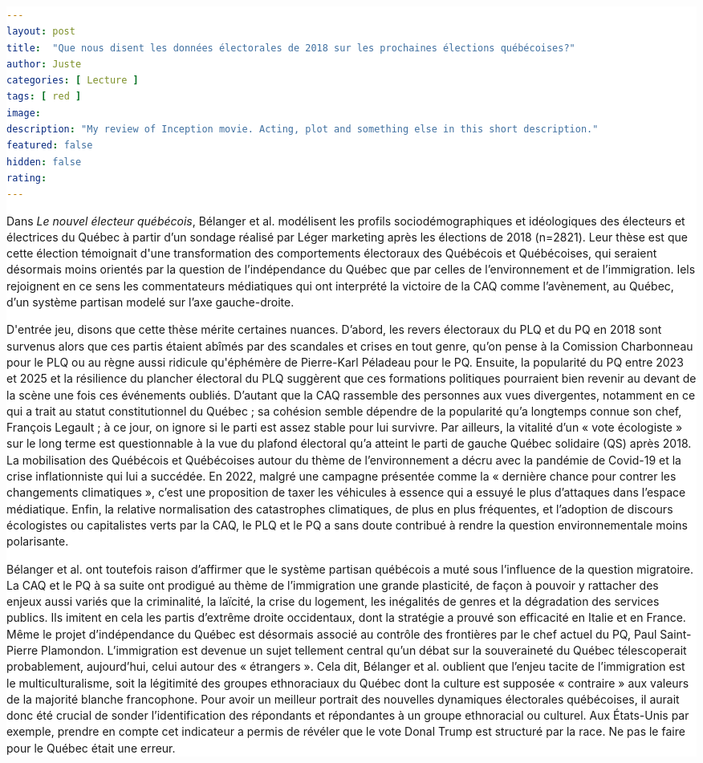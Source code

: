 ```yaml
---
layout: post
title:  "Que nous disent les données électorales de 2018 sur les prochaines élections québécoises?"
author: Juste
categories: [ Lecture ]
tags: [ red ]
image:
description: "My review of Inception movie. Acting, plot and something else in this short description."
featured: false
hidden: false
rating:
---
```


Dans _Le nouvel électeur québécois_, Bélanger et al. modélisent les profils sociodémographiques et idéologiques des électeurs et électrices du Québec à partir d’un sondage réalisé par Léger marketing après les élections de 2018 (n=2821). Leur thèse est que cette élection témoignait d'une transformation des comportements électoraux des Québécois et Québécoises, qui seraient désormais moins orientés par la question de l’indépendance du Québec que par celles de l’environnement et de l’immigration. Iels rejoignent en ce sens les commentateurs médiatiques qui ont interprété la victoire de la CAQ comme l’avènement, au Québec, d’un système partisan modelé sur l’axe gauche-droite.

D'entrée jeu, disons que cette thèse mérite certaines nuances. D’abord, les revers électoraux du PLQ et du PQ en 2018 sont survenus alors que ces partis étaient abîmés par des scandales et crises en tout genre, qu’on pense à la Comission Charbonneau pour le PLQ ou au règne aussi ridicule qu'éphémère de Pierre-Karl Péladeau pour le PQ. Ensuite, la popularité du PQ entre 2023 et 2025 et la résilience du plancher électoral du PLQ suggèrent que ces formations politiques pourraient bien revenir au devant de la scène une fois ces événements oubliés. D’autant que la CAQ rassemble des personnes aux vues divergentes, notamment en ce qui a trait au statut constitutionnel du Québec ; sa cohésion semble dépendre de la popularité qu’a longtemps connue son chef, François Legault ; à ce jour, on ignore si le parti est assez stable pour lui survivre. Par ailleurs, la vitalité d’un « vote écologiste » sur le long terme est questionnable à la vue du plafond électoral qu’a atteint le parti de gauche Québec solidaire (QS) après 2018. La mobilisation des Québécois et Québécoises autour du thème de l’environnement a décru avec la pandémie de Covid-19 et la crise inflationniste qui lui a succédée. En 2022, malgré une campagne présentée comme la « dernière chance pour contrer les changements climatiques », c’est une proposition de taxer les véhicules à essence qui a essuyé le plus d’attaques dans l’espace médiatique. Enfin, la relative normalisation des catastrophes climatiques, de plus en plus fréquentes, et l’adoption de discours écologistes ou capitalistes verts par la CAQ, le PLQ et le PQ a sans doute contribué à rendre la question environnementale moins polarisante.

Bélanger et al. ont toutefois raison d’affirmer que le système partisan québécois a muté sous l’influence de la question migratoire. La CAQ et le PQ à sa suite ont prodigué au thème de l’immigration une grande plasticité, de façon à pouvoir y rattacher des enjeux aussi variés que la criminalité, la laïcité, la crise du logement, les inégalités de genres et la dégradation des services publics. Ils imitent en cela les partis d’extrême droite occidentaux, dont la stratégie a prouvé son efficacité en Italie et en France. Même le projet d’indépendance du Québec est désormais associé au contrôle des frontières par le chef actuel du PQ, Paul Saint-Pierre Plamondon. L’immigration est devenue un sujet tellement central qu’un débat sur la souveraineté du Québec télescoperait probablement, aujourd’hui, celui autour des « étrangers ». Cela dit, Bélanger et al. oublient que l’enjeu tacite de l’immigration est le multiculturalisme, soit la légitimité des groupes ethnoraciaux du Québec dont la culture est supposée « contraire » aux valeurs de la majorité blanche francophone. Pour avoir un meilleur portrait des nouvelles dynamiques électorales québécoises, il aurait donc été crucial de sonder l’identification des répondants et répondantes à un groupe ethnoracial ou culturel. Aux États-Unis par exemple, prendre en compte cet indicateur a permis de révéler que le vote Donal Trump est structuré par la race. Ne pas le faire pour le Québec était une erreur.
